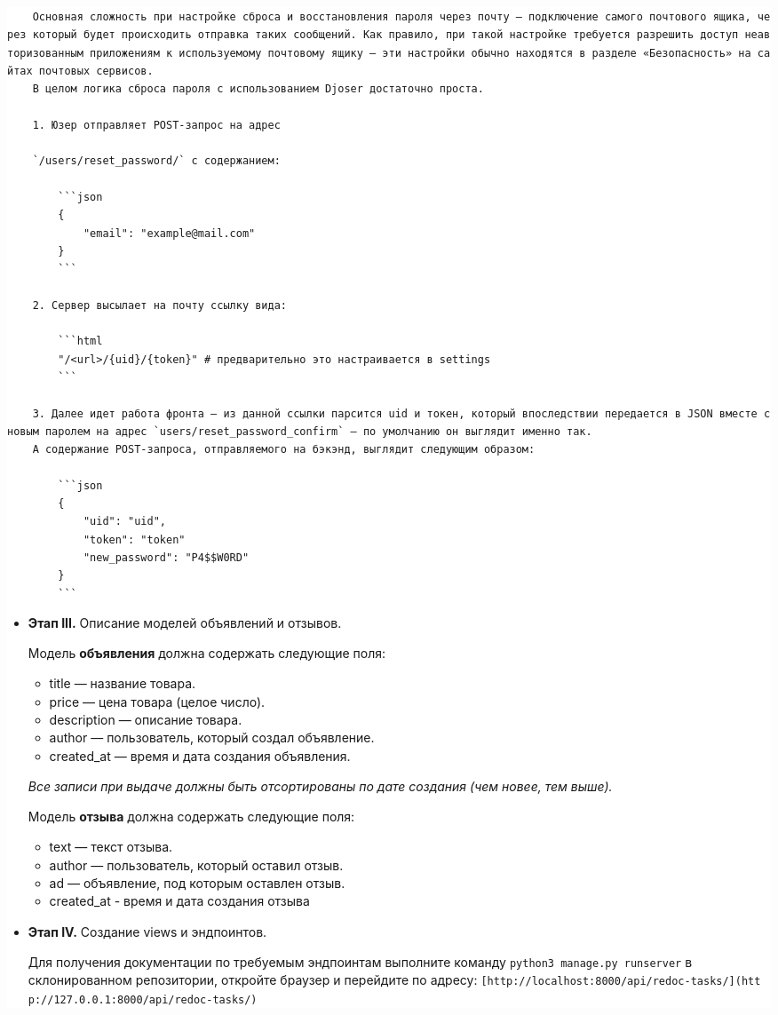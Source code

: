         Основная сложность при настройке сброса и восстановления пароля через почту — подключение самого почтового ящика, через который будет происходить отправка таких сообщений. Как правило, при такой настройке требуется разрешить доступ неавторизованным приложениям к используемому почтовому ящику — эти настройки обычно находятся в разделе «Безопасность» на сайтах почтовых сервисов.
        В целом логика сброса пароля с использованием Djoser достаточно проста.
        
        1. Юзер отправляет POST-запрос на адрес 
        
        `/users/reset_password/` с содержанием: 
            
            ```json
            {
                "email": "example@mail.com"
            } 
            ```
            
        2. Сервер высылает на почту ссылку вида:
            
            ```html
            "/<url>/{uid}/{token}" # предварительно это настраивается в settings
            ```
            
        3. Далее идет работа фронта — из данной ссылки парсится uid и токен, который впоследствии передается в JSON вместе с новым паролем на адрес `users/reset_password_confirm` — по умолчанию он выглядит именно так.
        А содержание POST-запроса, отправляемого на бэкэнд, выглядит следующим образом:
            
            ```json
            {
                "uid": "uid",
                "token": "token"
                "new_password": "P4$$W0RD"
            }
            ```
            
- **Этап III.** Описание моделей объявлений и отзывов.
    
    Модель **объявления** должна содержать следующие поля:
    
    - title — название товара.
    - price — цена товара (целое число).
    - description — описание товара.
    - author — пользователь, который создал объявление.
    - created_at — время и дата создания объявления.
    
    *Все записи при выдаче должны быть отсортированы по дате создания 
    (чем новее, тем выше).*
    
    Модель **отзыва** должна содержать следующие поля:
    
    - text — текст отзыва.
    - author — пользователь, который оставил отзыв.
    - ad — объявление, под которым оставлен отзыв.
    - created_at - время и дата создания отзыва
- **Этап IV.** Создание views и эндпоинтов.
    
    Для получения документации по требуемым эндпоинтам выполните команду `python3 manage.py runserver` в cклонированном репозитории,
    откройте браузер и перейдите по адресу:
    `[http://localhost:8000/api/redoc-tasks/](http://127.0.0.1:8000/api/redoc-tasks/)`
    